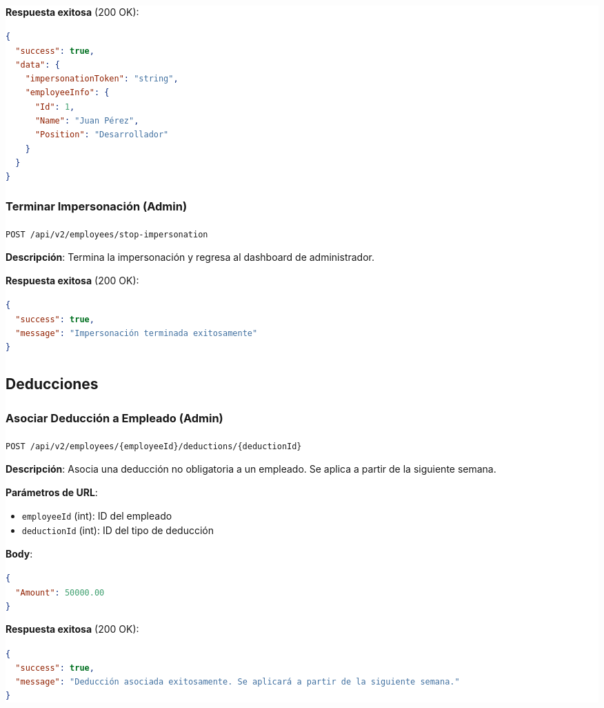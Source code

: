 **Respuesta exitosa** (200 OK):
```json
{
  "success": true,
  "data": {
    "impersonationToken": "string",
    "employeeInfo": {
      "Id": 1,
      "Name": "Juan Pérez",
      "Position": "Desarrollador"
    }
  }
}
```

### Terminar Impersonación (Admin)
```
POST /api/v2/employees/stop-impersonation
```

**Descripción**: Termina la impersonación y regresa al dashboard de administrador.

**Respuesta exitosa** (200 OK):
```json
{
  "success": true,
  "message": "Impersonación terminada exitosamente"
}
```

## Deducciones

### Asociar Deducción a Empleado (Admin)
```
POST /api/v2/employees/{employeeId}/deductions/{deductionId}
```

**Descripción**: Asocia una deducción no obligatoria a un empleado. Se aplica a partir de la siguiente semana.

**Parámetros de URL**:
- `employeeId` (int): ID del empleado
- `deductionId` (int): ID del tipo de deducción

**Body**:
```json
{
  "Amount": 50000.00
}
```

**Respuesta exitosa** (200 OK):
```json
{
  "success": true,
  "message": "Deducción asociada exitosamente. Se aplicará a partir de la siguiente semana."
}
```
